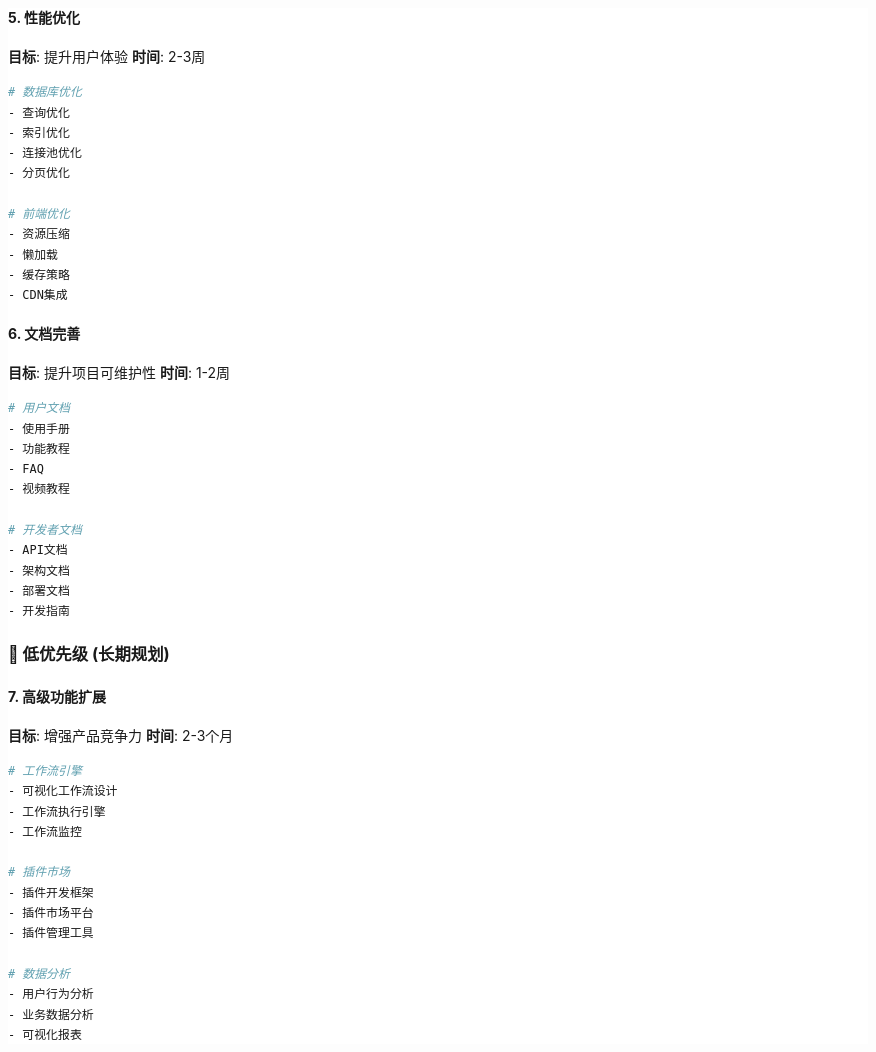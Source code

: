 #### 5. 性能优化
**目标**: 提升用户体验
**时间**: 2-3周

```bash
# 数据库优化
- 查询优化
- 索引优化
- 连接池优化
- 分页优化

# 前端优化
- 资源压缩
- 懒加载
- 缓存策略
- CDN集成
```

#### 6. 文档完善
**目标**: 提升项目可维护性
**时间**: 1-2周

```bash
# 用户文档
- 使用手册
- 功能教程
- FAQ
- 视频教程

# 开发者文档
- API文档
- 架构文档
- 部署文档
- 开发指南
```

### 🔵 低优先级 (长期规划)

#### 7. 高级功能扩展
**目标**: 增强产品竞争力
**时间**: 2-3个月

```bash
# 工作流引擎
- 可视化工作流设计
- 工作流执行引擎
- 工作流监控

# 插件市场
- 插件开发框架
- 插件市场平台
- 插件管理工具

# 数据分析
- 用户行为分析
- 业务数据分析
- 可视化报表
```
